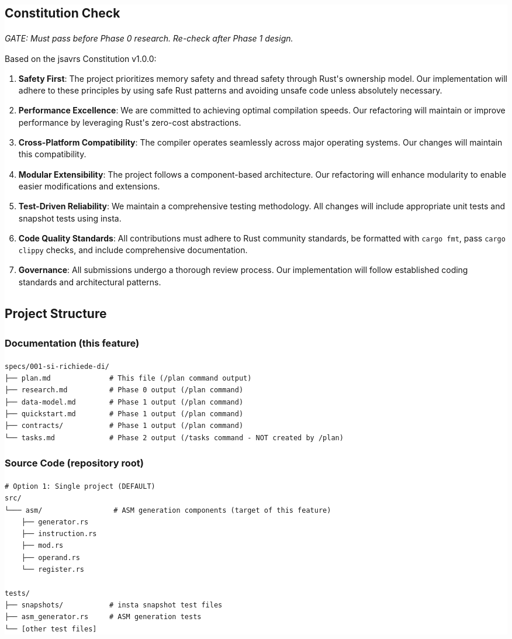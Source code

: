 ## Constitution Check
*GATE: Must pass before Phase 0 research. Re-check after Phase 1 design.*

Based on the jsavrs Constitution v1.0.0:

1. **Safety First**: The project prioritizes memory safety and thread safety through Rust's ownership model. Our implementation will adhere to these principles by using safe Rust patterns and avoiding unsafe code unless absolutely necessary.

2. **Performance Excellence**: We are committed to achieving optimal compilation speeds. Our refactoring will maintain or improve performance by leveraging Rust's zero-cost abstractions.

3. **Cross-Platform Compatibility**: The compiler operates seamlessly across major operating systems. Our changes will maintain this compatibility.

4. **Modular Extensibility**: The project follows a component-based architecture. Our refactoring will enhance modularity to enable easier modifications and extensions.

5. **Test-Driven Reliability**: We maintain a comprehensive testing methodology. All changes will include appropriate unit tests and snapshot tests using insta.

6. **Code Quality Standards**: All contributions must adhere to Rust community standards, be formatted with `cargo fmt`, pass `cargo clippy` checks, and include comprehensive documentation.

7. **Governance**: All submissions undergo a thorough review process. Our implementation will follow established coding standards and architectural patterns.

## Project Structure

### Documentation (this feature)
```
specs/001-si-richiede-di/
├── plan.md              # This file (/plan command output)
├── research.md          # Phase 0 output (/plan command)
├── data-model.md        # Phase 1 output (/plan command)
├── quickstart.md        # Phase 1 output (/plan command)
├── contracts/           # Phase 1 output (/plan command)
└── tasks.md             # Phase 2 output (/tasks command - NOT created by /plan)
```

### Source Code (repository root)
```
# Option 1: Single project (DEFAULT)
src/
└─── asm/                 # ASM generation components (target of this feature)
    ├── generator.rs
    ├── instruction.rs
    ├── mod.rs
    ├── operand.rs
    └── register.rs

tests/
├── snapshots/           # insta snapshot test files
├── asm_generator.rs     # ASM generation tests
└── [other test files]
```
